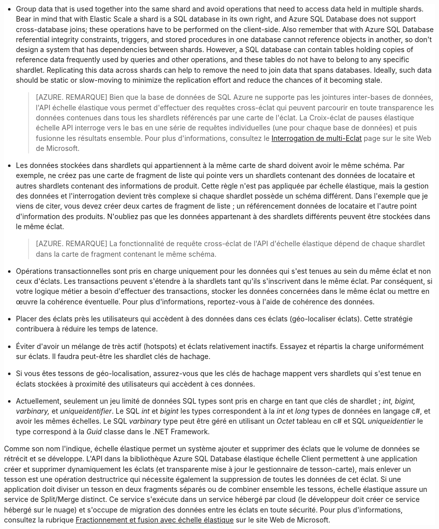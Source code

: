 - Group data that is used together into the same shard and avoid operations that need to access data held in multiple shards. Bear in mind that with Elastic Scale a shard is a SQL database in its own right, and Azure SQL Database does not support cross-database joins; these operations have to be performed on the client-side. Also remember that with Azure SQL Database referential integrity constraints, triggers, and stored procedures in one database cannot reference objects in another, so don't design a system that has dependencies between shards. However, a SQL database can contain tables holding copies of reference data frequently used by queries and other operations, and these tables do not have to belong to any specific shardlet. Replicating this data across shards can help to remove the need to join data that spans databases. Ideally, such data should be static or slow-moving to minimize the replication effort and reduce the chances of it becoming stale.

	> [AZURE. REMARQUE] Bien que la base de données de SQL Azure ne supporte pas les jointures inter-bases de données, l'API échelle élastique vous permet d'effectuer des requêtes cross-éclat qui peuvent parcourir en toute transparence les données contenues dans tous les shardlets référencés par une carte de l'éclat. La Croix-éclat de pauses élastique échelle API interroge vers le bas en une série de requêtes individuelles (une pour chaque base de données) et puis fusionne les résultats ensemble. Pour plus d'informations, consultez le [Interrogation de multi-Eclat](sql-database-elastic-scale-multishard-querying.md) page sur le site Web de Microsoft.

- Les données stockées dans shardlets qui appartiennent à la même carte de shard doivent avoir le même schéma. Par exemple, ne créez pas une carte de fragment de liste qui pointe vers un shardlets contenant des données de locataire et autres shardlets contenant des informations de produit. Cette règle n'est pas appliquée par échelle élastique, mais la gestion des données et l'interrogation devient très complexe si chaque shardlet possède un schéma différent. Dans l'exemple que je viens de citer, vous devez créer deux cartes de fragment de liste ; un référencement données de locataire et l'autre point d'information des produits. N'oubliez pas que les données appartenant à des shardlets différents peuvent être stockées dans le même éclat.

	> [AZURE. REMARQUE] La fonctionnalité de requête cross-éclat de l'API d'échelle élastique dépend de chaque shardlet dans la carte de fragment contenant le même schéma.
- Opérations transactionnelles sont pris en charge uniquement pour les données qui s'est tenues au sein du même éclat et non ceux d'éclats. Les transactions peuvent s'étendre à la shardlets tant qu'ils s'inscrivent dans le même éclat. Par conséquent, si votre logique métier a besoin d'effectuer des transactions, stocker les données concernées dans le même éclat ou mettre en œuvre la cohérence éventuelle. Pour plus d'informations, reportez-vous à l'aide de cohérence des données.
- Placer des éclats près les utilisateurs qui accèdent à des données dans ces éclats (géo-localiser éclats). Cette stratégie contribuera à réduire les temps de latence.
- Éviter d'avoir un mélange de très actif (hotspots) et éclats relativement inactifs. Essayez et répartis la charge uniformément sur éclats. Il faudra peut-être les shardlet clés de hachage.
- Si vous êtes tessons de géo-localisation, assurez-vous que les clés de hachage mappent vers shardlets qui s'est tenue en éclats stockées à proximité des utilisateurs qui accèdent à ces données.
- Actuellement, seulement un jeu limité de données SQL types sont pris en charge en tant que clés de shardlet ; _int, bigint, varbinary,_ et _uniqueidentifier_. Le SQL _int_ et _bigint_ les types correspondent à la _int_ et _long_ types de données en langage c#, et avoir les mêmes échelles. Le SQL _varbinary_ type peut être géré en utilisant un _Octet_ tableau en c# et SQL _uniqueidentier_ le type correspond à la _Guid_ classe dans le .NET Framework.

Comme son nom l'indique, échelle élastique permet un système ajouter et supprimer des éclats que le volume de données se rétrécit et se développe. L'API dans la bibliothèque Azure SQL Database élastique échelle Client permettent à une application créer et supprimer dynamiquement les éclats (et transparente mise à jour le gestionnaire de tesson-carte), mais enlever un tesson est une opération destructrice qui nécessite également la suppression de toutes les données de cet éclat. Si une application doit diviser un tesson en deux fragments séparés ou de combiner ensemble les tessons, échelle élastique assure un service de Split/Merge distinct. Ce service s'exécute dans un service hébergé par cloud (le développeur doit créer ce service hébergé sur le nuage) et s'occupe de migration des données entre les éclats en toute sécurité. Pour plus d'informations, consultez la rubrique [Fractionnement et fusion avec échelle élastique](sql-database-elastic-scale-overview-split-and-merge.md) sur le site Web de Microsoft.
